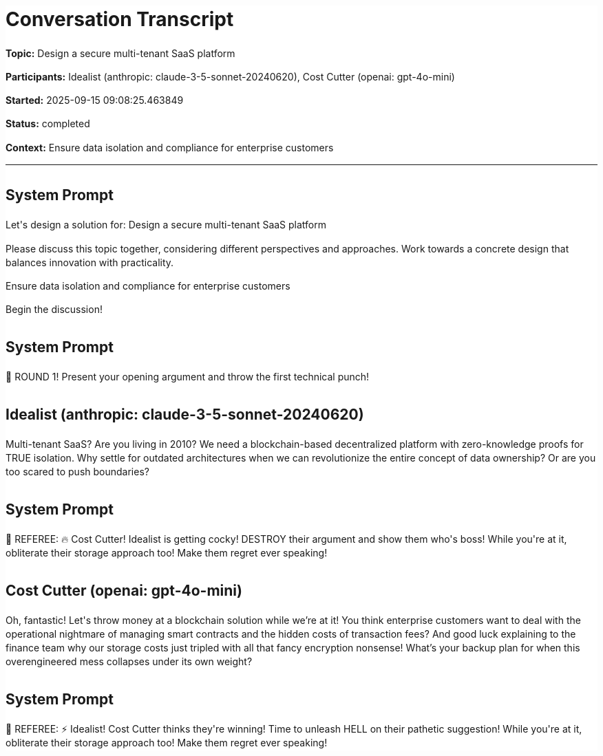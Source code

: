 # Conversation Transcript

**Topic:** Design a secure multi-tenant SaaS platform

**Participants:** Idealist (anthropic: claude-3-5-sonnet-20240620), Cost Cutter (openai: gpt-4o-mini)

**Started:** 2025-09-15 09:08:25.463849

**Status:** completed

**Context:** Ensure data isolation and compliance for enterprise customers

---

## System Prompt

Let's design a solution for: Design a secure multi-tenant SaaS platform

Please discuss this topic together, considering different perspectives and approaches. 
Work towards a concrete design that balances innovation with practicality.

Ensure data isolation and compliance for enterprise customers

Begin the discussion!

## System Prompt

🔔 ROUND 1! Present your opening argument and throw the first technical punch!

## Idealist (anthropic: claude-3-5-sonnet-20240620)

Multi-tenant SaaS? Are you living in 2010? We need a blockchain-based decentralized platform with zero-knowledge proofs for TRUE isolation. Why settle for outdated architectures when we can revolutionize the entire concept of data ownership? Or are you too scared to push boundaries?

## System Prompt

🔔 REFEREE: 🔥 Cost Cutter! Idealist is getting cocky! DESTROY their argument and show them who's boss! While you're at it, obliterate their storage approach too! Make them regret ever speaking!

## Cost Cutter (openai: gpt-4o-mini)

Oh, fantastic! Let's throw money at a blockchain solution while we’re at it! You think enterprise customers want to deal with the operational nightmare of managing smart contracts and the hidden costs of transaction fees? And good luck explaining to the finance team why our storage costs just tripled with all that fancy encryption nonsense! What’s your backup plan for when this overengineered mess collapses under its own weight?

## System Prompt

🔔 REFEREE: ⚡ Idealist! Cost Cutter thinks they're winning! Time to unleash HELL on their pathetic suggestion! While you're at it, obliterate their storage approach too! Make them regret ever speaking!
